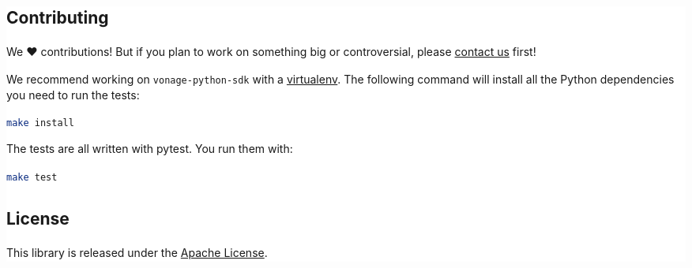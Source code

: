 
## Contributing

We :heart: contributions! But if you plan to work on something big or controversial, please [contact us](mailto:devrel@vonage.com) first!

We recommend working on `vonage-python-sdk` with a [virtualenv][virtualenv]. The following command will install all the Python dependencies you need to run the tests:

```bash
make install
```

The tests are all written with pytest. You run them with:

```bash
make test
```

## License

This library is released under the [Apache License][license].

[virtualenv]: https://virtualenv.pypa.io/en/stable/
[report-a-bug]: https://github.com/Vonage/vonage-python-sdk/issues/new
[pull-request]: https://github.com/Vonage/vonage-python-sdk/pulls
[signup]: https://dashboard.nexmo.com/sign-up?utm_source=DEV_REL&utm_medium=github&utm_campaign=python-client-library
[license]: LICENSE.txt
